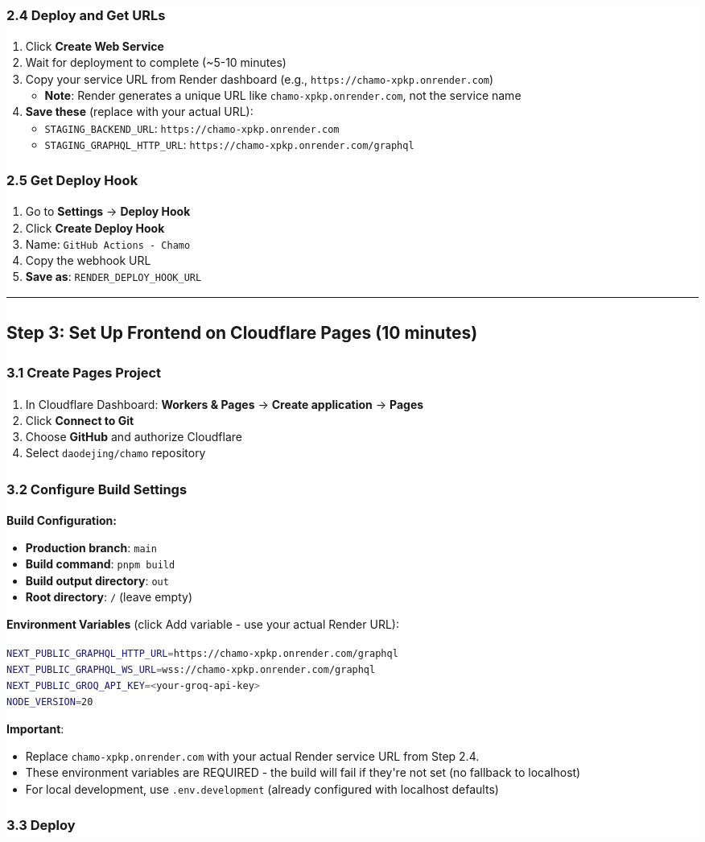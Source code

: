 ### 2.4 Deploy and Get URLs

1. Click **Create Web Service**
2. Wait for deployment to complete (~5-10 minutes)
3. Copy your service URL from Render dashboard (e.g., `https://chamo-xpkp.onrender.com`)
   - **Note**: Render generates a unique URL like `chamo-xpkp.onrender.com`, not the service name
4. **Save these** (replace with your actual URL):
   - `STAGING_BACKEND_URL`: `https://chamo-xpkp.onrender.com`
   - `STAGING_GRAPHQL_HTTP_URL`: `https://chamo-xpkp.onrender.com/graphql`

### 2.5 Get Deploy Hook

1. Go to **Settings** → **Deploy Hook**
2. Click **Create Deploy Hook**
3. Name: `GitHub Actions - Chamo`
4. Copy the webhook URL
5. **Save as**: `RENDER_DEPLOY_HOOK_URL`

---

## Step 3: Set Up Frontend on Cloudflare Pages (10 minutes)

### 3.1 Create Pages Project

1. In Cloudflare Dashboard: **Workers & Pages** → **Create application** → **Pages**
2. Click **Connect to Git**
3. Choose **GitHub** and authorize Cloudflare
4. Select `daodejing/chamo` repository

### 3.2 Configure Build Settings

**Build Configuration:**
- **Production branch**: `main`
- **Build command**: `pnpm build`
- **Build output directory**: `out`
- **Root directory**: `/` (leave empty)

**Environment Variables** (click Add variable - use your actual Render URL):
```bash
NEXT_PUBLIC_GRAPHQL_HTTP_URL=https://chamo-xpkp.onrender.com/graphql
NEXT_PUBLIC_GRAPHQL_WS_URL=wss://chamo-xpkp.onrender.com/graphql
NEXT_PUBLIC_GROQ_API_KEY=<your-groq-api-key>
NODE_VERSION=20
```
**Important**:
- Replace `chamo-xpkp.onrender.com` with your actual Render service URL from Step 2.4.
- These environment variables are REQUIRED - the build will fail if they're not set (no fallback to localhost)
- For local development, use `.env.development` (already configured with localhost defaults)

### 3.3 Deploy
